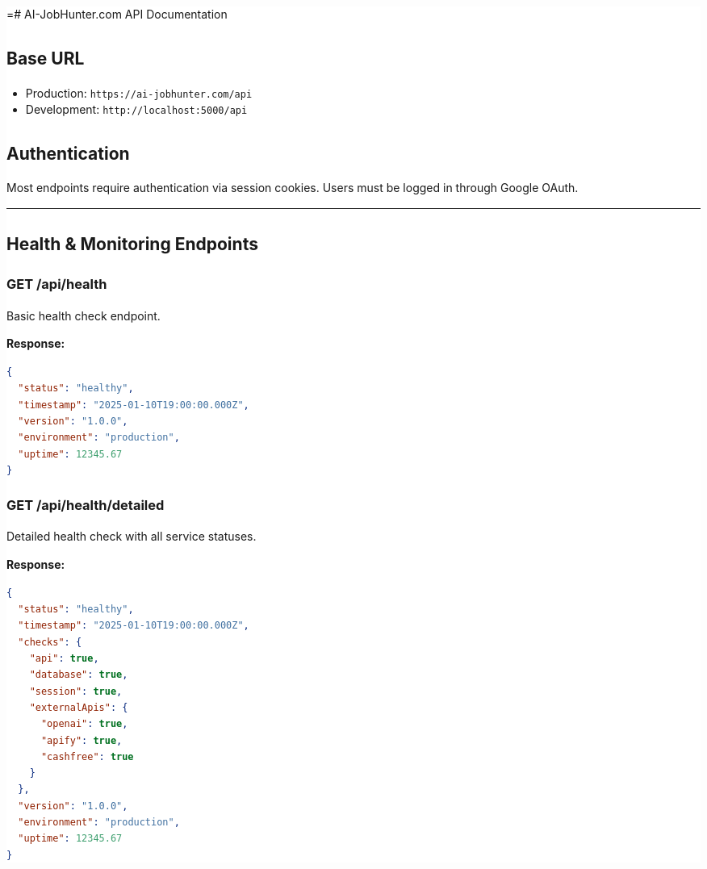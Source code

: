=# AI-JobHunter.com API Documentation

## Base URL
- Production: `https://ai-jobhunter.com/api`
- Development: `http://localhost:5000/api`

## Authentication
Most endpoints require authentication via session cookies. Users must be logged in through Google OAuth.

---

## Health & Monitoring Endpoints

### GET /api/health
Basic health check endpoint.

**Response:**
```json
{
  "status": "healthy",
  "timestamp": "2025-01-10T19:00:00.000Z",
  "version": "1.0.0",
  "environment": "production",
  "uptime": 12345.67
}
```

### GET /api/health/detailed
Detailed health check with all service statuses.

**Response:**
```json
{
  "status": "healthy",
  "timestamp": "2025-01-10T19:00:00.000Z",
  "checks": {
    "api": true,
    "database": true,
    "session": true,
    "externalApis": {
      "openai": true,
      "apify": true,
      "cashfree": true
    }
  },
  "version": "1.0.0",
  "environment": "production",
  "uptime": 12345.67
}
```
